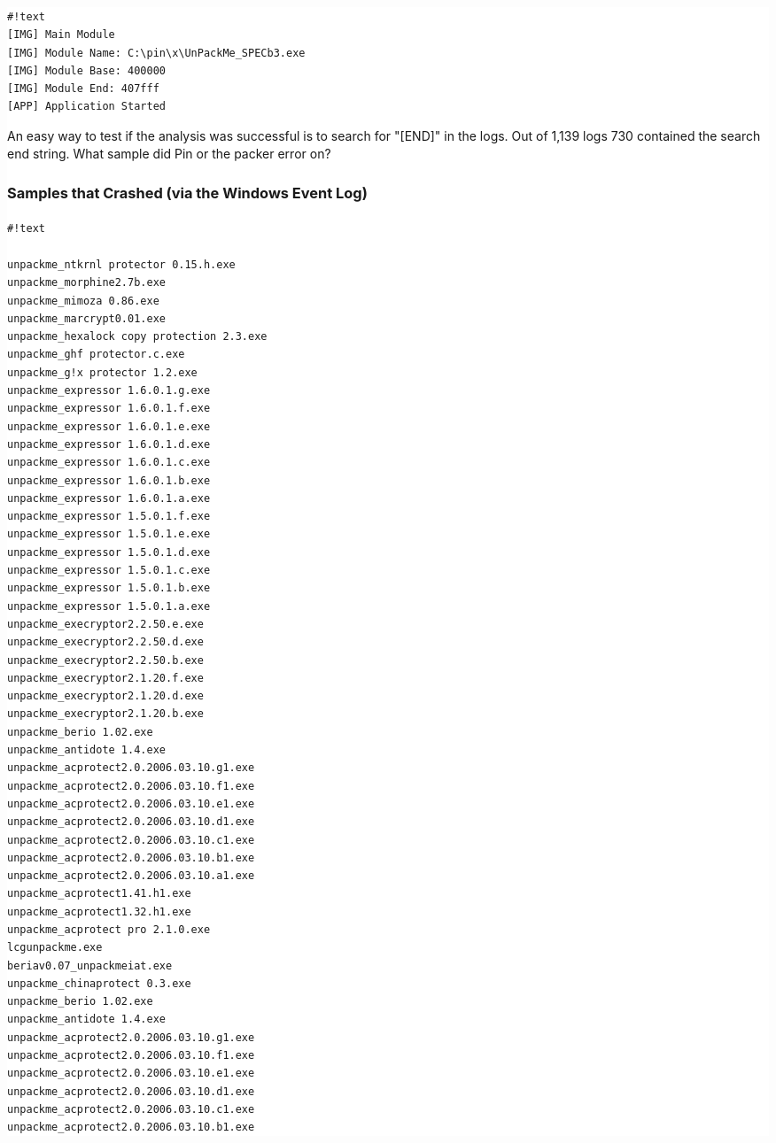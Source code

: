 ```
#!text
[IMG] Main Module
[IMG] Module Name: C:\pin\x\UnPackMe_SPECb3.exe
[IMG] Module Base: 400000
[IMG] Module End: 407fff
[APP] Application Started
```
An easy way to test if the analysis was successful is to search for "[END]" in the logs. Out of 1,139 logs 730 contained the search end string. What sample did Pin or the packer error on?  

### Samples that Crashed (via the Windows Event Log) ###
```
#!text

unpackme_ntkrnl protector 0.15.h.exe  
unpackme_morphine2.7b.exe     
unpackme_mimoza 0.86.exe      
unpackme_marcrypt0.01.exe     
unpackme_hexalock copy protection 2.3.exe 
unpackme_ghf protector.c.exe       
unpackme_g!x protector 1.2.exe      
unpackme_expressor 1.6.0.1.g.exe       
unpackme_expressor 1.6.0.1.f.exe       
unpackme_expressor 1.6.0.1.e.exe       
unpackme_expressor 1.6.0.1.d.exe       
unpackme_expressor 1.6.0.1.c.exe       
unpackme_expressor 1.6.0.1.b.exe       
unpackme_expressor 1.6.0.1.a.exe       
unpackme_expressor 1.5.0.1.f.exe       
unpackme_expressor 1.5.0.1.e.exe       
unpackme_expressor 1.5.0.1.d.exe       
unpackme_expressor 1.5.0.1.c.exe       
unpackme_expressor 1.5.0.1.b.exe       
unpackme_expressor 1.5.0.1.a.exe       
unpackme_execryptor2.2.50.e.exe    
unpackme_execryptor2.2.50.d.exe     
unpackme_execryptor2.2.50.b.exe     
unpackme_execryptor2.1.20.f.exe     
unpackme_execryptor2.1.20.d.exe  
unpackme_execryptor2.1.20.b.exe   
unpackme_berio 1.02.exe 
unpackme_antidote 1.4.exe 
unpackme_acprotect2.0.2006.03.10.g1.exe    
unpackme_acprotect2.0.2006.03.10.f1.exe     
unpackme_acprotect2.0.2006.03.10.e1.exe   
unpackme_acprotect2.0.2006.03.10.d1.exe   
unpackme_acprotect2.0.2006.03.10.c1.exe   
unpackme_acprotect2.0.2006.03.10.b1.exe   
unpackme_acprotect2.0.2006.03.10.a1.exe   
unpackme_acprotect1.41.h1.exe     
unpackme_acprotect1.32.h1.exe     
unpackme_acprotect pro 2.1.0.exe  
lcgunpackme.exe       
beriav0.07_unpackmeiat.exe    
unpackme_chinaprotect 0.3.exe 
unpackme_berio 1.02.exe      
unpackme_antidote 1.4.exe      
unpackme_acprotect2.0.2006.03.10.g1.exe
unpackme_acprotect2.0.2006.03.10.f1.exe
unpackme_acprotect2.0.2006.03.10.e1.exe
unpackme_acprotect2.0.2006.03.10.d1.exe
unpackme_acprotect2.0.2006.03.10.c1.exe
unpackme_acprotect2.0.2006.03.10.b1.exe
```